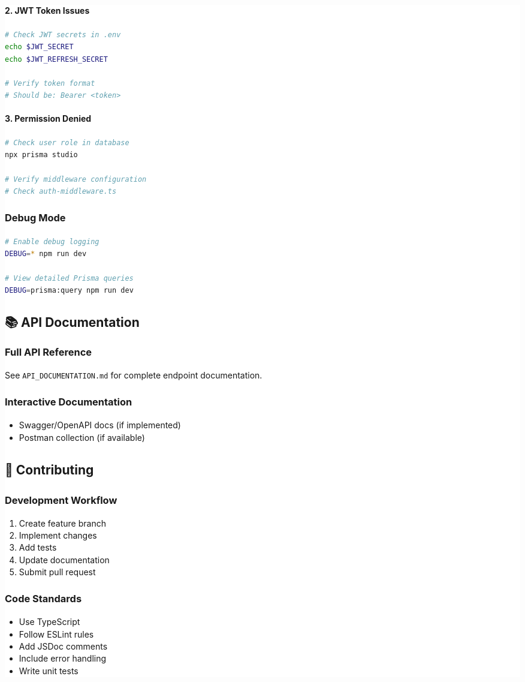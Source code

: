 #### 2. JWT Token Issues
```bash
# Check JWT secrets in .env
echo $JWT_SECRET
echo $JWT_REFRESH_SECRET

# Verify token format
# Should be: Bearer <token>
```

#### 3. Permission Denied
```bash
# Check user role in database
npx prisma studio

# Verify middleware configuration
# Check auth-middleware.ts
```

### Debug Mode
```bash
# Enable debug logging
DEBUG=* npm run dev

# View detailed Prisma queries
DEBUG=prisma:query npm run dev
```

## 📚 API Documentation

### Full API Reference
See `API_DOCUMENTATION.md` for complete endpoint documentation.

### Interactive Documentation
- Swagger/OpenAPI docs (if implemented)
- Postman collection (if available)

## 🤝 Contributing

### Development Workflow
1. Create feature branch
2. Implement changes
3. Add tests
4. Update documentation
5. Submit pull request

### Code Standards
- Use TypeScript
- Follow ESLint rules
- Add JSDoc comments
- Include error handling
- Write unit tests
